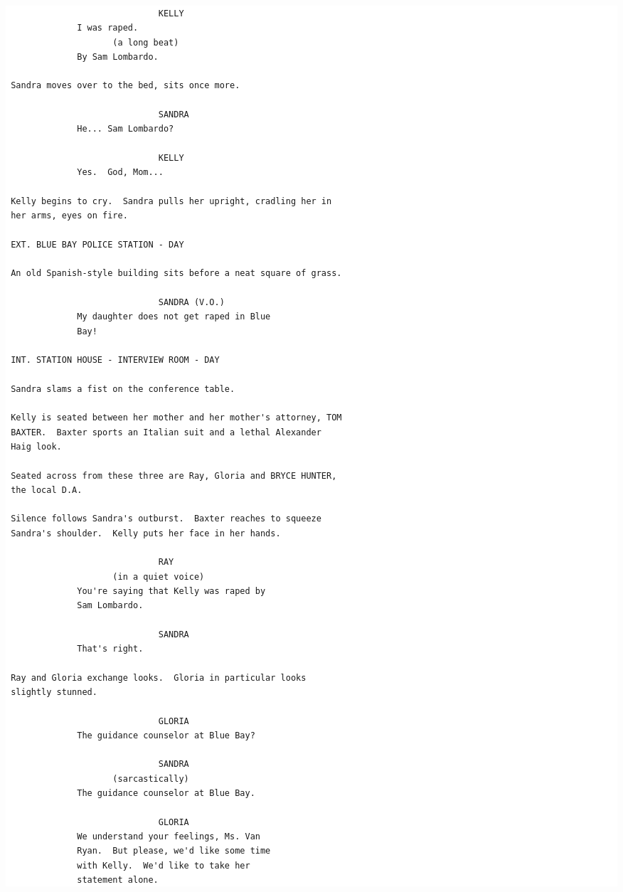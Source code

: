                                   KELLY
                  I was raped.
                         (a long beat)
                  By Sam Lombardo.

     Sandra moves over to the bed, sits once more.

                                  SANDRA
                  He... Sam Lombardo?

                                  KELLY
                  Yes.  God, Mom...

     Kelly begins to cry.  Sandra pulls her upright, cradling her in
     her arms, eyes on fire.

     EXT. BLUE BAY POLICE STATION - DAY

     An old Spanish-style building sits before a neat square of grass.

                                  SANDRA (V.O.)
                  My daughter does not get raped in Blue
                  Bay!

     INT. STATION HOUSE - INTERVIEW ROOM - DAY

     Sandra slams a fist on the conference table.

     Kelly is seated between her mother and her mother's attorney, TOM
     BAXTER.  Baxter sports an Italian suit and a lethal Alexander
     Haig look.

     Seated across from these three are Ray, Gloria and BRYCE HUNTER,
     the local D.A.

     Silence follows Sandra's outburst.  Baxter reaches to squeeze
     Sandra's shoulder.  Kelly puts her face in her hands.

                                  RAY
                         (in a quiet voice)
                  You're saying that Kelly was raped by
                  Sam Lombardo.

                                  SANDRA
                  That's right.

     Ray and Gloria exchange looks.  Gloria in particular looks
     slightly stunned.

                                  GLORIA
                  The guidance counselor at Blue Bay?

                                  SANDRA
                         (sarcastically)
                  The guidance counselor at Blue Bay.

                                  GLORIA
                  We understand your feelings, Ms. Van
                  Ryan.  But please, we'd like some time
                  with Kelly.  We'd like to take her
                  statement alone.
